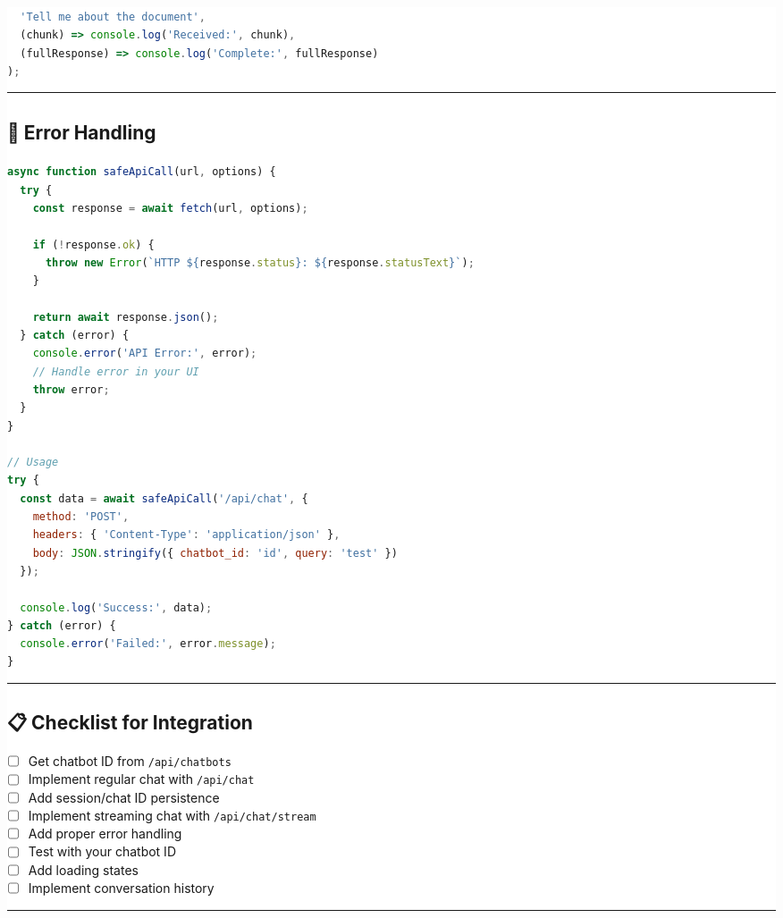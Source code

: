```javascript
  'Tell me about the document',
  (chunk) => console.log('Received:', chunk),
  (fullResponse) => console.log('Complete:', fullResponse)
);
```

---

## 🚨 Error Handling

```javascript
async function safeApiCall(url, options) {
  try {
    const response = await fetch(url, options);
    
    if (!response.ok) {
      throw new Error(`HTTP ${response.status}: ${response.statusText}`);
    }
    
    return await response.json();
  } catch (error) {
    console.error('API Error:', error);
    // Handle error in your UI
    throw error;
  }
}

// Usage
try {
  const data = await safeApiCall('/api/chat', {
    method: 'POST',
    headers: { 'Content-Type': 'application/json' },
    body: JSON.stringify({ chatbot_id: 'id', query: 'test' })
  });
  
  console.log('Success:', data);
} catch (error) {
  console.error('Failed:', error.message);
}
```

---

## 📋 Checklist for Integration

- [ ] Get chatbot ID from `/api/chatbots`
- [ ] Implement regular chat with `/api/chat`
- [ ] Add session/chat ID persistence
- [ ] Implement streaming chat with `/api/chat/stream`
- [ ] Add proper error handling
- [ ] Test with your chatbot ID
- [ ] Add loading states
- [ ] Implement conversation history

---